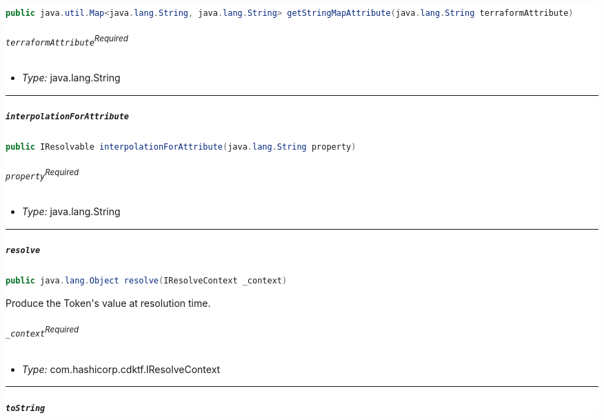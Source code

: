 ```java
public java.util.Map<java.lang.String, java.lang.String> getStringMapAttribute(java.lang.String terraformAttribute)
```

###### `terraformAttribute`<sup>Required</sup> <a name="terraformAttribute" id="rhizo-co-terraform-provider-oci.dataOciGloballyDistributedDatabasePrivateEndpoints.DataOciGloballyDistributedDatabasePrivateEndpointsFilterOutputReference.getStringMapAttribute.parameter.terraformAttribute"></a>

- *Type:* java.lang.String

---

##### `interpolationForAttribute` <a name="interpolationForAttribute" id="rhizo-co-terraform-provider-oci.dataOciGloballyDistributedDatabasePrivateEndpoints.DataOciGloballyDistributedDatabasePrivateEndpointsFilterOutputReference.interpolationForAttribute"></a>

```java
public IResolvable interpolationForAttribute(java.lang.String property)
```

###### `property`<sup>Required</sup> <a name="property" id="rhizo-co-terraform-provider-oci.dataOciGloballyDistributedDatabasePrivateEndpoints.DataOciGloballyDistributedDatabasePrivateEndpointsFilterOutputReference.interpolationForAttribute.parameter.property"></a>

- *Type:* java.lang.String

---

##### `resolve` <a name="resolve" id="rhizo-co-terraform-provider-oci.dataOciGloballyDistributedDatabasePrivateEndpoints.DataOciGloballyDistributedDatabasePrivateEndpointsFilterOutputReference.resolve"></a>

```java
public java.lang.Object resolve(IResolveContext _context)
```

Produce the Token's value at resolution time.

###### `_context`<sup>Required</sup> <a name="_context" id="rhizo-co-terraform-provider-oci.dataOciGloballyDistributedDatabasePrivateEndpoints.DataOciGloballyDistributedDatabasePrivateEndpointsFilterOutputReference.resolve.parameter._context"></a>

- *Type:* com.hashicorp.cdktf.IResolveContext

---

##### `toString` <a name="toString" id="rhizo-co-terraform-provider-oci.dataOciGloballyDistributedDatabasePrivateEndpoints.DataOciGloballyDistributedDatabasePrivateEndpointsFilterOutputReference.toString"></a>
